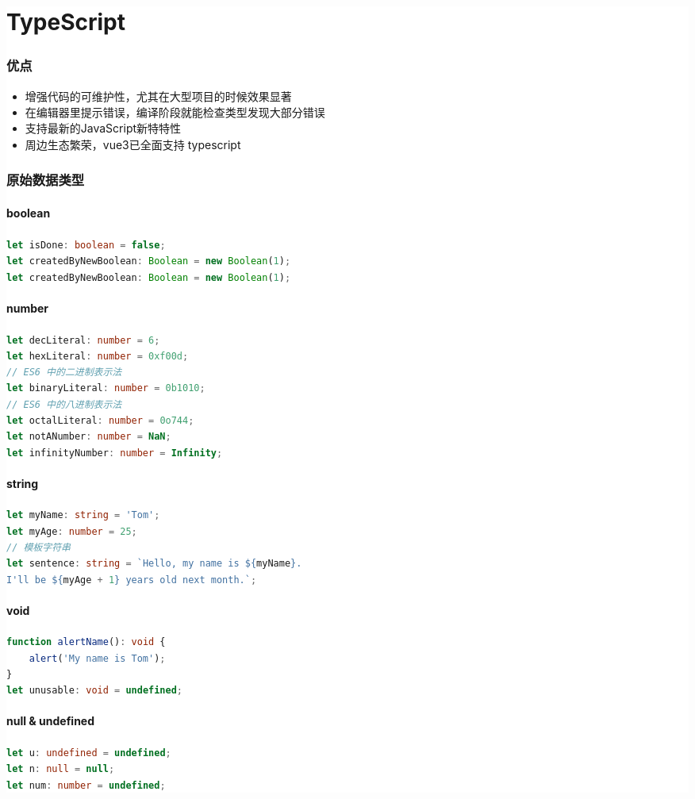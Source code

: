 # TypeScript

### 优点

* 增强代码的可维护性，尤其在大型项目的时候效果显著
* 在编辑器里提示错误，编译阶段就能检查类型发现大部分错误
* 支持最新的JavaScript新特特性
* 周边生态繁荣，vue3已全面支持 typescript

### 原始数据类型

#### boolean

```typescript
let isDone: boolean = false;
let createdByNewBoolean: Boolean = new Boolean(1);
let createdByNewBoolean: Boolean = new Boolean(1);
```

#### number

```typescript
let decLiteral: number = 6;
let hexLiteral: number = 0xf00d;
// ES6 中的二进制表示法
let binaryLiteral: number = 0b1010;
// ES6 中的八进制表示法
let octalLiteral: number = 0o744;
let notANumber: number = NaN;
let infinityNumber: number = Infinity;
```

#### string

```typescript
let myName: string = 'Tom';
let myAge: number = 25;
// 模板字符串
let sentence: string = `Hello, my name is ${myName}.
I'll be ${myAge + 1} years old next month.`;
```

#### void

```typescript
function alertName(): void {
    alert('My name is Tom');
}
let unusable: void = undefined;
```

#### null & undefined

```typescript
let u: undefined = undefined;
let n: null = null;
let num: number = undefined;
```
